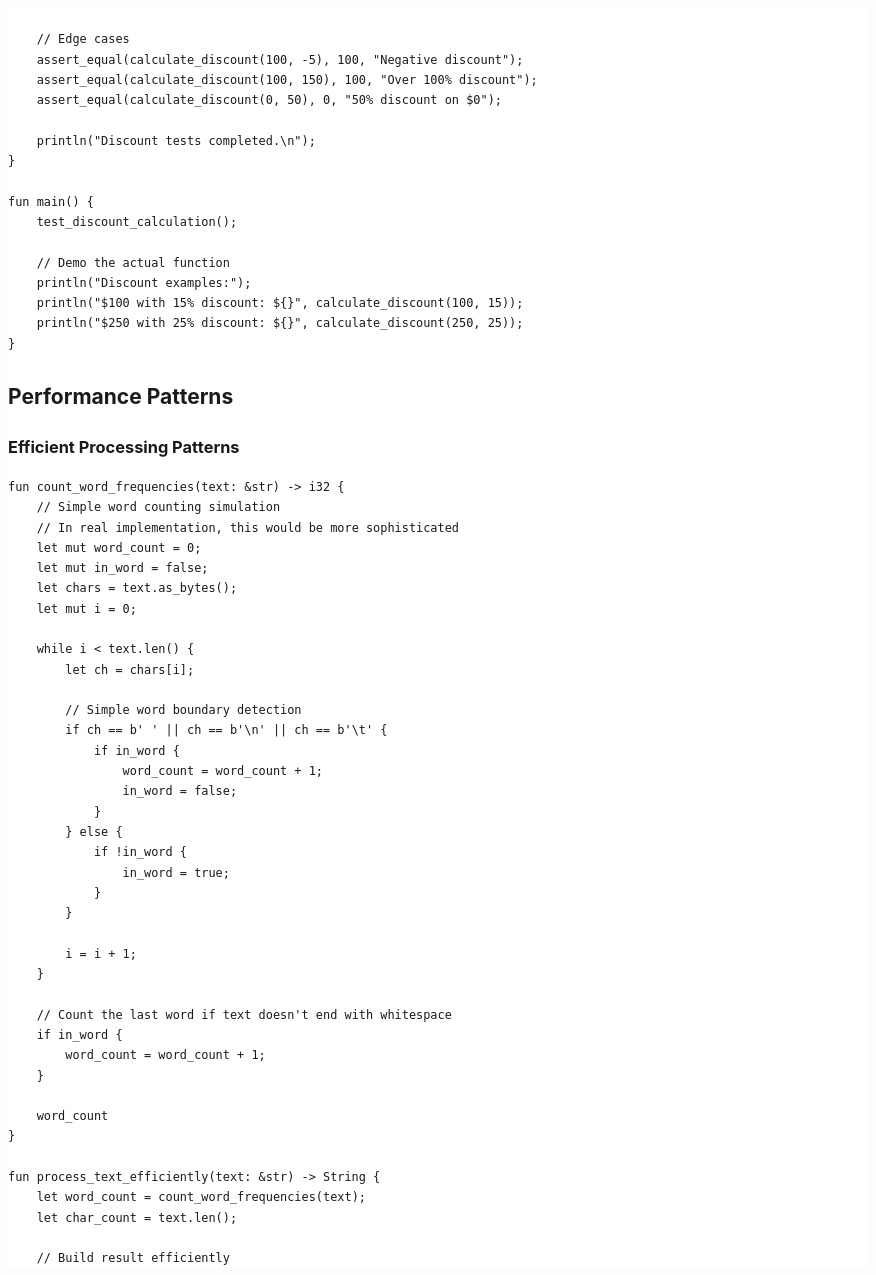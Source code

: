 ```ruchy
    
    // Edge cases
    assert_equal(calculate_discount(100, -5), 100, "Negative discount");
    assert_equal(calculate_discount(100, 150), 100, "Over 100% discount");
    assert_equal(calculate_discount(0, 50), 0, "50% discount on $0");
    
    println("Discount tests completed.\n");
}

fun main() {
    test_discount_calculation();
    
    // Demo the actual function
    println("Discount examples:");
    println("$100 with 15% discount: ${}", calculate_discount(100, 15));
    println("$250 with 25% discount: ${}", calculate_discount(250, 25));
}
```

## Performance Patterns

### Efficient Processing Patterns

```ruchy
fun count_word_frequencies(text: &str) -> i32 {
    // Simple word counting simulation
    // In real implementation, this would be more sophisticated
    let mut word_count = 0;
    let mut in_word = false;
    let chars = text.as_bytes();
    let mut i = 0;
    
    while i < text.len() {
        let ch = chars[i];
        
        // Simple word boundary detection
        if ch == b' ' || ch == b'\n' || ch == b'\t' {
            if in_word {
                word_count = word_count + 1;
                in_word = false;
            }
        } else {
            if !in_word {
                in_word = true;
            }
        }
        
        i = i + 1;
    }
    
    // Count the last word if text doesn't end with whitespace
    if in_word {
        word_count = word_count + 1;
    }
    
    word_count
}

fun process_text_efficiently(text: &str) -> String {
    let word_count = count_word_frequencies(text);
    let char_count = text.len();
    
    // Build result efficiently
```